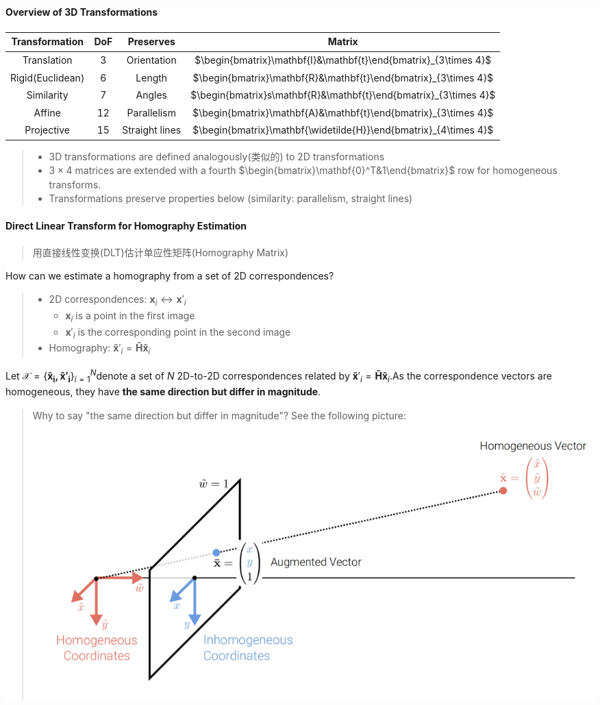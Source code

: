 #### Overview of 3D Transformations

| Transformation | DoF | Preserves | Matrix |
| :---: | :---: | :---: | :---: |
| Translation | 3 | Orientation | $\begin{bmatrix}\mathbf{I}&\mathbf{t}\end{bmatrix}_{3\times 4}$ |
| Rigid(Euclidean) | 6 | Length | $\begin{bmatrix}\mathbf{R}&\mathbf{t}\end{bmatrix}_{3\times 4}$ |
| Similarity | 7 | Angles | $\begin{bmatrix}s\mathbf{R}&\mathbf{t}\end{bmatrix}_{3\times 4}$ |
| Affine | 12 | Parallelism | $\begin{bmatrix}\mathbf{A}&\mathbf{t}\end{bmatrix}_{3\times 4}$ |
| Projective | 15 | Straight lines | $\begin{bmatrix}\mathbf{\widetilde{H}}\end{bmatrix}_{4\times 4}$ |

> - 3D transformations are defined analogously(类似的) to 2D transformations
> - $3 × 4$ matrices are extended with a fourth $\begin{bmatrix}\mathbf{0}^T&1\end{bmatrix}$ row for homogeneous transforms.
> - Transformations preserve properties below (similarity: parallelism, straight lines)

#### Direct Linear Transform for Homography Estimation

> 用直接线性变换(DLT)估计单应性矩阵(Homography Matrix)

How can we estimate a homography from a set of 2D correspondences?

> - 2D correspondences: $\mathbf{x}_i \leftrightarrow \mathbf{x}'_i$
>   - $\mathbf{x}_i$ is a point in the first image
>   - $\mathbf{x}'_i$ is the corresponding point in the second image
> - Homography: $\mathbf{\widetilde{x}}'_i=\mathbf{\widetilde{H}}\mathbf{\widetilde{x}}_i$

Let $\mathcal{X}=\{\mathbf{\widetilde{x}_i,\widetilde{x}'_i}\}_{i=1}^N$denote a set of $N$ 2D-to-2D correspondences related by $\mathbf{\widetilde{x}}'_i=\mathbf{\widetilde{H}}\mathbf{\widetilde{x}}_i$.As the correspondence vectors are homogeneous, they have **the same direction but differ in magnitude**.

> Why to say "the same direction but differ in magnitude"?
> See the following picture:
> ![homography](./pics/02_pics/02_homo_vector.png)
